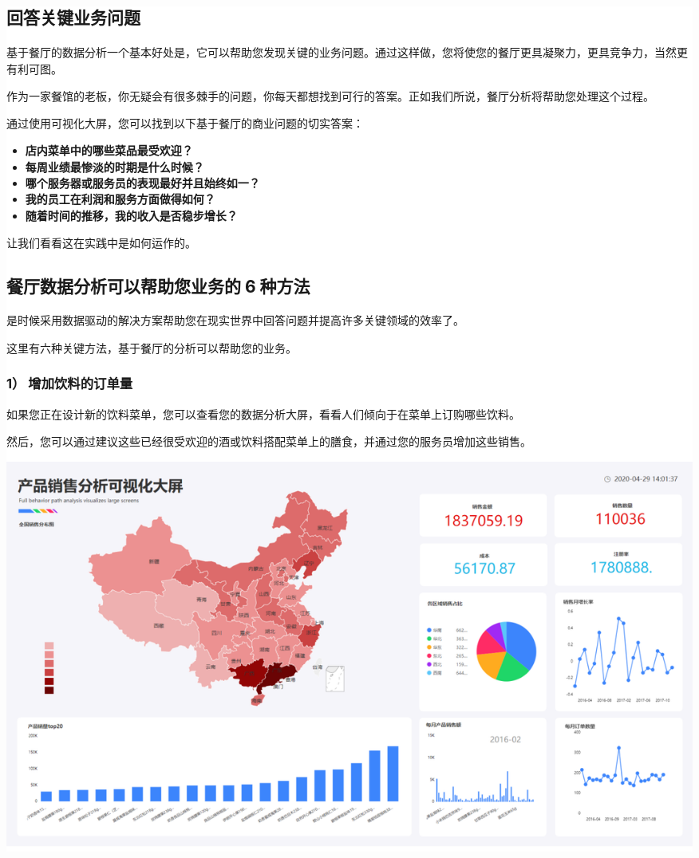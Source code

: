 ## 回答关键业务问题

基于餐厅的数据分析一个基本好处是，它可以帮助您发现关键的业务问题。通过这样做，您将使您的餐厅更具凝聚力，更具竞争力，当然更有利可图。

作为一家餐馆的老板，你无疑会有很多棘手的问题，你每天都想找到可行的答案。正如我们所说，餐厅分析将帮助您处理这个过程。

通过使用可视化大屏，您可以找到以下基于餐厅的商业问题的切实答案：

- **店内菜单中的哪些菜品最受欢迎？**
- **每周业绩最惨淡的时期是什么时候？**
- **哪个服务器或服务员的表现最好并且始终如一？**
- **我的员工在利润和服务方面做得如何？**
- **随着时间的推移，我的收入是否稳步增长？**

让我们看看这在实践中是如何运作的。

## 餐厅数据分析可以帮助您业务的 6 种方法

是时候采用数据驱动的解决方案帮助您在现实世界中回答问题并提高许多关键领域的效率了。

这里有六种关键方法，基于餐厅的分析可以帮助您的业务。

### 1） 增加饮料的订单量

如果您正在设计新的饮料菜单，您可以查看您的数据分析大屏，看看人们倾向于在菜单上订购哪些饮料。

然后，您可以通过建议这些已经很受欢迎的酒或饮料搭配菜单上的膳食，并通过您的服务员增加这些销售。

![7](images/7.png)

